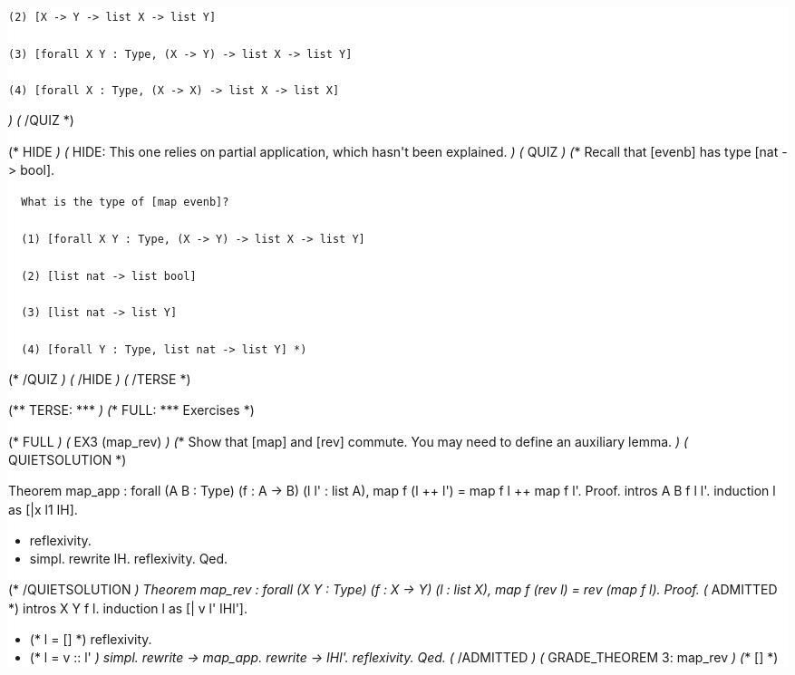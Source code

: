     (2) [X -> Y -> list X -> list Y]

    (3) [forall X Y : Type, (X -> Y) -> list X -> list Y]

    (4) [forall X : Type, (X -> X) -> list X -> list X]
*)
(* /QUIZ *)

(* HIDE *)
  (* HIDE: This one relies on partial application, which hasn't
     been explained. *)
  (* QUIZ *)
  (** Recall that [evenb] has type [nat -> bool].

      What is the type of [map evenb]?

      (1) [forall X Y : Type, (X -> Y) -> list X -> list Y]

      (2) [list nat -> list bool]

      (3) [list nat -> list Y]

      (4) [forall Y : Type, list nat -> list Y] *)
  (* /QUIZ *)
(* /HIDE *)
(* /TERSE *)

(** TERSE: *** *)
(** FULL: *** Exercises *)

(* FULL *)
(* EX3 (map_rev) *)
(** Show that [map] and [rev] commute.  You may need to define an
    auxiliary lemma. *)
(* QUIETSOLUTION *)

Theorem map_app : forall (A B : Type) (f : A -> B) (l l' : list A),
  map f (l ++ l') = map f l ++ map f l'.
Proof.
  intros A B f l l'. induction l as [|x l1 IH].
  - reflexivity.
  - simpl. rewrite IH. reflexivity.
Qed.

(* /QUIETSOLUTION *)
Theorem map_rev : forall (X Y : Type) (f : X -> Y) (l : list X),
  map f (rev l) = rev (map f l).
Proof.
  (* ADMITTED *)
  intros X Y f l. induction l as [| v l' IHl'].
  - (* l = [] *)
    reflexivity.
  - (* l = v :: l' *)
    simpl. rewrite -> map_app. rewrite -> IHl'. reflexivity.  Qed.
(* /ADMITTED *)
(* GRADE_THEOREM 3: map_rev *)
(** [] *)
